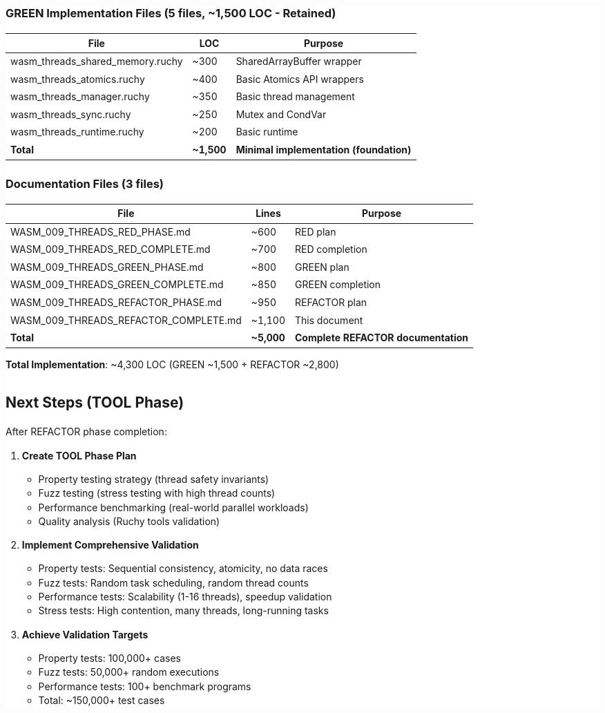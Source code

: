 ### GREEN Implementation Files (5 files, ~1,500 LOC - Retained)

| File | LOC | Purpose |
|------|-----|---------|
| wasm_threads_shared_memory.ruchy | ~300 | SharedArrayBuffer wrapper |
| wasm_threads_atomics.ruchy | ~400 | Basic Atomics API wrappers |
| wasm_threads_manager.ruchy | ~350 | Basic thread management |
| wasm_threads_sync.ruchy | ~250 | Mutex and CondVar |
| wasm_threads_runtime.ruchy | ~200 | Basic runtime |
| **Total** | **~1,500** | **Minimal implementation (foundation)** |

### Documentation Files (3 files)

| File | Lines | Purpose |
|------|-------|---------|
| WASM_009_THREADS_RED_PHASE.md | ~600 | RED plan |
| WASM_009_THREADS_RED_COMPLETE.md | ~700 | RED completion |
| WASM_009_THREADS_GREEN_PHASE.md | ~800 | GREEN plan |
| WASM_009_THREADS_GREEN_COMPLETE.md | ~850 | GREEN completion |
| WASM_009_THREADS_REFACTOR_PHASE.md | ~950 | REFACTOR plan |
| WASM_009_THREADS_REFACTOR_COMPLETE.md | ~1,100 | This document |
| **Total** | **~5,000** | **Complete REFACTOR documentation** |

**Total Implementation**: ~4,300 LOC (GREEN ~1,500 + REFACTOR ~2,800)

## Next Steps (TOOL Phase)

After REFACTOR phase completion:

1. **Create TOOL Phase Plan**
   - Property testing strategy (thread safety invariants)
   - Fuzz testing (stress testing with high thread counts)
   - Performance benchmarking (real-world parallel workloads)
   - Quality analysis (Ruchy tools validation)

2. **Implement Comprehensive Validation**
   - Property tests: Sequential consistency, atomicity, no data races
   - Fuzz tests: Random task scheduling, random thread counts
   - Performance tests: Scalability (1-16 threads), speedup validation
   - Stress tests: High contention, many threads, long-running tasks

3. **Achieve Validation Targets**
   - Property tests: 100,000+ cases
   - Fuzz tests: 50,000+ random executions
   - Performance tests: 100+ benchmark programs
   - Total: ~150,000+ test cases
